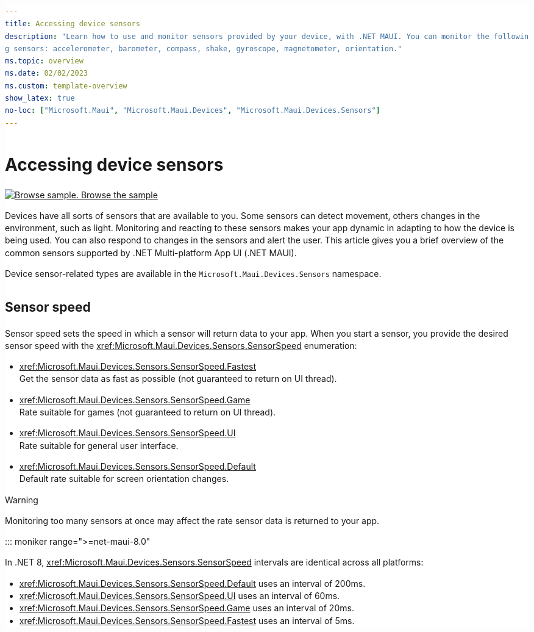 ```yaml
---
title: Accessing device sensors
description: "Learn how to use and monitor sensors provided by your device, with .NET MAUI. You can monitor the following sensors: accelerometer, barometer, compass, shake, gyroscope, magnetometer, orientation."
ms.topic: overview
ms.date: 02/02/2023
ms.custom: template-overview
show_latex: true
no-loc: ["Microsoft.Maui", "Microsoft.Maui.Devices", "Microsoft.Maui.Devices.Sensors"]
---
```


# Accessing device sensors

[![Browse sample.](~/media/code-sample.png) Browse the sample](/samples/dotnet/maui-samples/platformintegration-essentials)

Devices have all sorts of sensors that are available to you. Some sensors can detect movement, others changes in the environment, such as light. Monitoring and reacting to these sensors makes your app dynamic in adapting to how the device is being used. You can also respond to changes in the sensors and alert the user. This article gives you a brief overview of the common sensors supported by .NET Multi-platform App UI (.NET MAUI).

Device sensor-related types are available in the `Microsoft.Maui.Devices.Sensors` namespace.

## Sensor speed

Sensor speed sets the speed in which a sensor will return data to your app. When you start a sensor, you provide the desired sensor speed with the <xref:Microsoft.Maui.Devices.Sensors.SensorSpeed> enumeration:

- <xref:Microsoft.Maui.Devices.Sensors.SensorSpeed.Fastest>\
Get the sensor data as fast as possible (not guaranteed to return on UI thread).

- <xref:Microsoft.Maui.Devices.Sensors.SensorSpeed.Game>\
Rate suitable for games (not guaranteed to return on UI thread).

- <xref:Microsoft.Maui.Devices.Sensors.SensorSpeed.UI>\
Rate suitable for general user interface.

- <xref:Microsoft.Maui.Devices.Sensors.SensorSpeed.Default>\
Default rate suitable for screen orientation changes.

> [!WARNING]
> Monitoring too many sensors at once may affect the rate sensor data is returned to your app.

::: moniker range=">=net-maui-8.0"

In .NET 8, <xref:Microsoft.Maui.Devices.Sensors.SensorSpeed> intervals are identical across all platforms:

- <xref:Microsoft.Maui.Devices.Sensors.SensorSpeed.Default> uses an interval of 200ms.
- <xref:Microsoft.Maui.Devices.Sensors.SensorSpeed.UI> uses an interval of 60ms.
- <xref:Microsoft.Maui.Devices.Sensors.SensorSpeed.Game> uses an interval of 20ms.
- <xref:Microsoft.Maui.Devices.Sensors.SensorSpeed.Fastest> uses an interval of 5ms.
